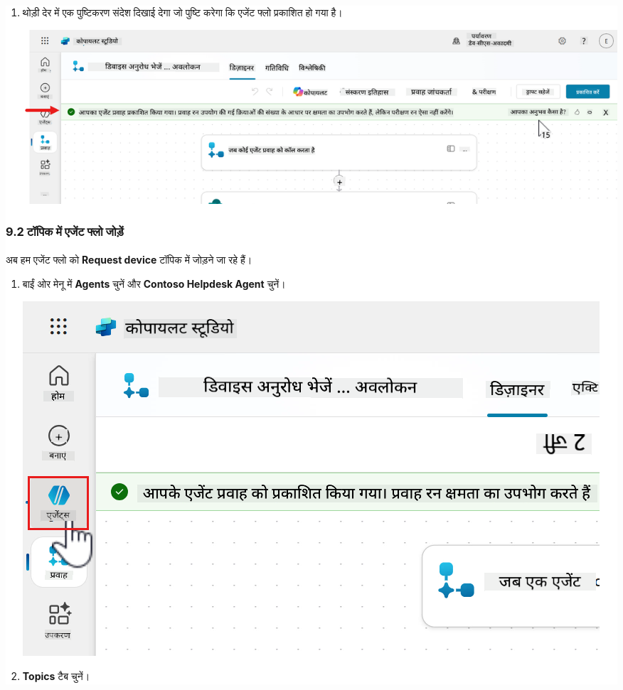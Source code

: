 
1. थोड़ी देर में एक पुष्टिकरण संदेश दिखाई देगा जो पुष्टि करेगा कि एजेंट फ्लो प्रकाशित हो गया है।

    ![पुष्टिकरण संदेश](../../../../../translated_images/9.1_59_Confirmation.d406bde76c31b27f794d5742c992b8c84283f46b2e54524f1e500d0688a33716.hi.png)

### 9.2 टॉपिक में एजेंट फ्लो जोड़ें

अब हम एजेंट फ्लो को **Request device** टॉपिक में जोड़ने जा रहे हैं।

1. बाईं ओर मेनू में **Agents** चुनें और **Contoso Helpdesk Agent** चुनें।

    ![Agents चुनें](../../../../../translated_images/9.2_01_SelectAgent.b8a6fd3a8970d6b0c8e78bf0a5411257206612d53acdf9b44f78b2c9c2fe91fc.hi.png)

1. **Topics** टैब चुनें।
